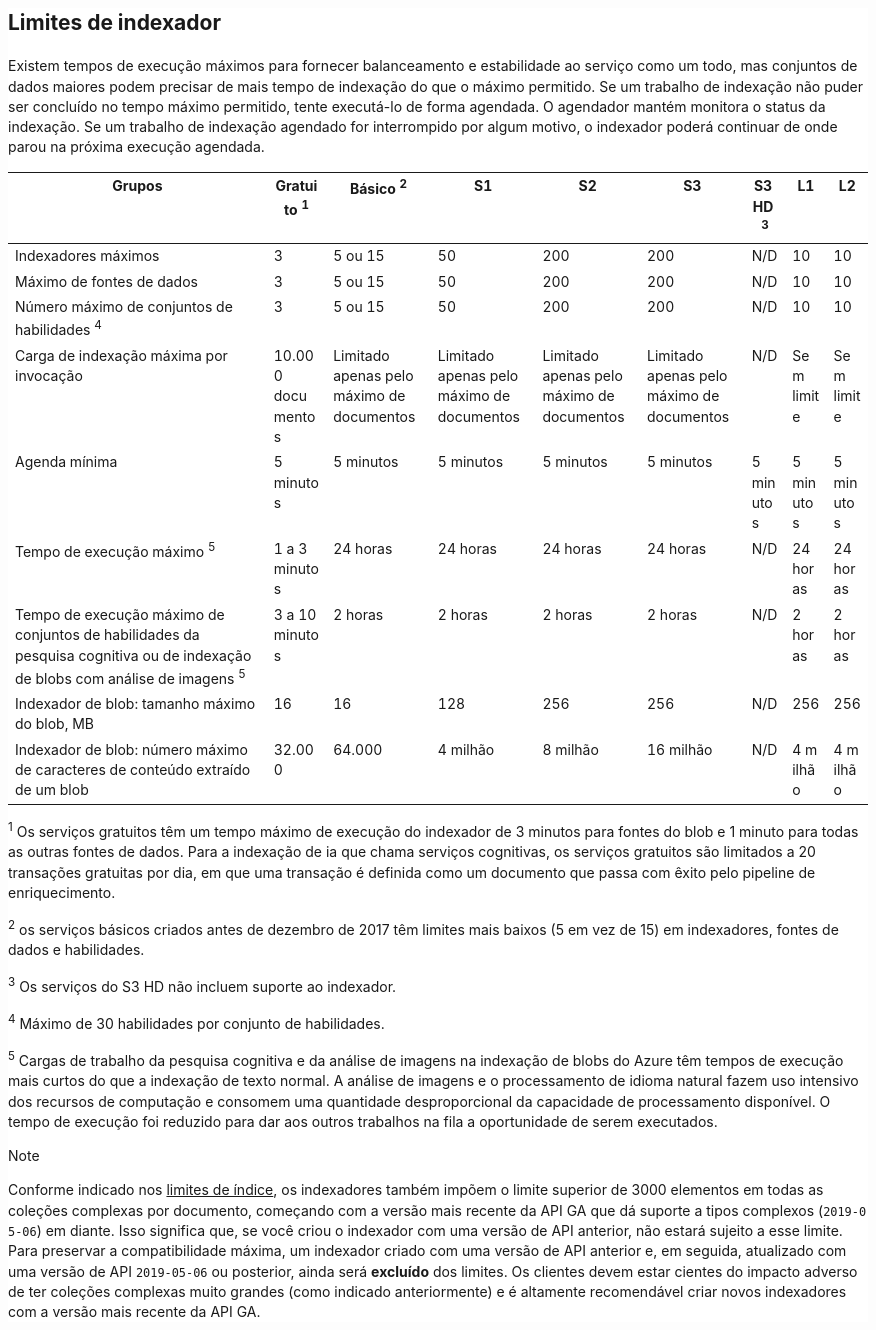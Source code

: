 ## <a name="indexer-limits"></a>Limites de indexador

Existem tempos de execução máximos para fornecer balanceamento e estabilidade ao serviço como um todo, mas conjuntos de dados maiores podem precisar de mais tempo de indexação do que o máximo permitido. Se um trabalho de indexação não puder ser concluído no tempo máximo permitido, tente executá-lo de forma agendada. O agendador mantém monitora o status da indexação. Se um trabalho de indexação agendado for interrompido por algum motivo, o indexador poderá continuar de onde parou na próxima execução agendada.


| Grupos | Gratuito&nbsp;<sup>1</sup> | Básico&nbsp;<sup>2</sup>| S1 | S2 | S3 | S3&nbsp;HD&nbsp;<sup>3</sup>|L1 |L2 |
| -------- | ----------------- | ----------------- | --- | --- | --- | --- | --- | --- |
| Indexadores máximos |3 |5 ou 15|50 |200 |200 |N/D |10 |10 |
| Máximo de fontes de dados |3 |5 ou 15 |50 |200 |200 |N/D |10 |10 |
| Número máximo de conjuntos de habilidades <sup>4</sup> |3 |5 ou 15 |50 |200 |200 |N/D |10 |10 |
| Carga de indexação máxima por invocação |10.000 documentos |Limitado apenas pelo máximo de documentos |Limitado apenas pelo máximo de documentos |Limitado apenas pelo máximo de documentos |Limitado apenas pelo máximo de documentos |N/D |Sem limite |Sem limite |
| Agenda mínima | 5 minutos |5 minutos |5 minutos |5 minutos |5 minutos |5 minutos |5 minutos | 5 minutos |
| Tempo de execução máximo <sup>5</sup> | 1 a 3 minutos |24 horas |24 horas |24 horas |24 horas |N/D  |24 horas |24 horas |
| Tempo de execução máximo de conjuntos de habilidades da pesquisa cognitiva ou de indexação de blobs com análise de imagens <sup>5</sup> | 3 a 10 minutos |2 horas |2 horas |2 horas |2 horas |N/D  |2 horas |2 horas |
| Indexador de blob: tamanho máximo do blob, MB |16 |16 |128 |256 |256 |N/D  |256 |256 |
| Indexador de blob: número máximo de caracteres de conteúdo extraído de um blob |32.000 |64.000 |4&nbsp;milhão |8&nbsp;milhão |16&nbsp;milhão |N/D |4&nbsp;milhão |4&nbsp;milhão |

<sup>1</sup> Os serviços gratuitos têm um tempo máximo de execução do indexador de 3 minutos para fontes do blob e 1 minuto para todas as outras fontes de dados. Para a indexação de ia que chama serviços cognitivas, os serviços gratuitos são limitados a 20 transações gratuitas por dia, em que uma transação é definida como um documento que passa com êxito pelo pipeline de enriquecimento.

<sup>2</sup> os serviços básicos criados antes de dezembro de 2017 têm limites mais baixos (5 em vez de 15) em indexadores, fontes de dados e habilidades.

<sup>3</sup> Os serviços do S3 HD não incluem suporte ao indexador.

<sup>4</sup> Máximo de 30 habilidades por conjunto de habilidades.

<sup>5</sup> Cargas de trabalho da pesquisa cognitiva e da análise de imagens na indexação de blobs do Azure têm tempos de execução mais curtos do que a indexação de texto normal. A análise de imagens e o processamento de idioma natural fazem uso intensivo dos recursos de computação e consomem uma quantidade desproporcional da capacidade de processamento disponível. O tempo de execução foi reduzido para dar aos outros trabalhos na fila a oportunidade de serem executados.  

> [!NOTE]
> Conforme indicado nos [limites de índice](#index-limits), os indexadores também impõem o limite superior de 3000 elementos em todas as coleções complexas por documento, começando com a versão mais recente da API GA que dá suporte a tipos complexos (`2019-05-06`) em diante. Isso significa que, se você criou o indexador com uma versão de API anterior, não estará sujeito a esse limite. Para preservar a compatibilidade máxima, um indexador criado com uma versão de API anterior e, em seguida, atualizado com uma versão de API `2019-05-06` ou posterior, ainda será **excluído** dos limites. Os clientes devem estar cientes do impacto adverso de ter coleções complexas muito grandes (como indicado anteriormente) e é altamente recomendável criar novos indexadores com a versão mais recente da API GA.
